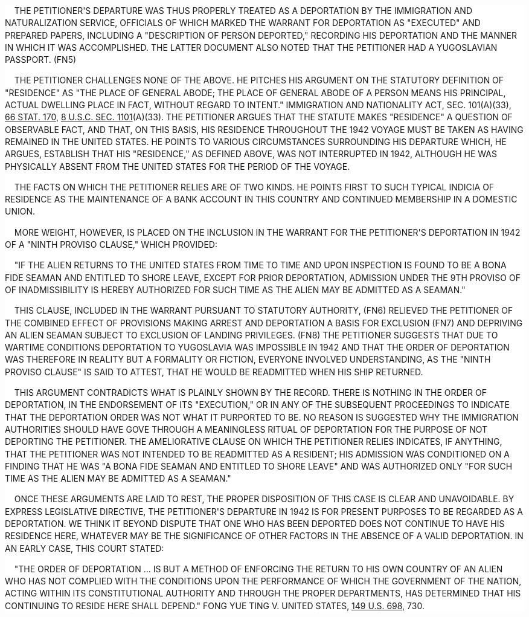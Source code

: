     THE PETITIONER'S DEPARTURE WAS THUS PROPERLY TREATED AS A DEPORTATION BY THE IMMIGRATION AND NATURALIZATION SERVICE, OFFICIALS OF WHICH MARKED THE WARRANT FOR DEPORTATION AS "EXECUTED" AND PREPARED PAPERS, INCLUDING A "DESCRIPTION OF PERSON DEPORTED," RECORDING HIS DEPORTATION AND THE MANNER IN WHICH IT WAS ACCOMPLISHED.  THE LATTER DOCUMENT ALSO NOTED THAT THE PETITIONER HAD A YUGOSLAVIAN PASSPORT.  (FN5)

    THE PETITIONER CHALLENGES NONE OF THE ABOVE.  HE PITCHES HIS ARGUMENT ON THE STATUTORY DEFINITION OF "RESIDENCE" AS "THE PLACE OF GENERAL ABODE; THE PLACE OF GENERAL ABODE OF A PERSON MEANS HIS PRINCIPAL, ACTUAL DWELLING PLACE IN FACT, WITHOUT REGARD TO INTENT."  IMMIGRATION AND NATIONALITY ACT, SEC. 101(A)(33), [66 STAT. 170][/us/stat/66/170], [8 U.S.C. SEC. 1101][/us/usc/t8/s1101](A)(33).  THE PETITIONER ARGUES THAT THE STATUTE MAKES "RESIDENCE" A QUESTION OF OBSERVABLE FACT, AND THAT, ON THIS BASIS, HIS RESIDENCE THROUGHOUT THE 1942 VOYAGE MUST BE TAKEN AS HAVING REMAINED IN THE UNITED STATES.  HE POINTS TO VARIOUS CIRCUMSTANCES SURROUNDING HIS DEPARTURE WHICH, HE ARGUES, ESTABLISH THAT HIS "RESIDENCE," AS DEFINED ABOVE, WAS NOT INTERRUPTED IN 1942, ALTHOUGH HE WAS PHYSICALLY ABSENT FROM THE UNITED STATES FOR THE PERIOD OF THE VOYAGE.

    THE FACTS ON WHICH THE PETITIONER RELIES ARE OF TWO KINDS.  HE POINTS FIRST TO SUCH TYPICAL INDICIA OF RESIDENCE AS THE MAINTENANCE OF A BANK ACCOUNT IN THIS COUNTRY AND CONTINUED MEMBERSHIP IN A DOMESTIC UNION.

    MORE WEIGHT, HOWEVER, IS PLACED ON THE INCLUSION IN THE WARRANT FOR THE PETITIONER'S DEPORTATION IN 1942 OF A "NINTH PROVISO CLAUSE," WHICH PROVIDED:

    "IF THE ALIEN RETURNS TO THE UNITED STATES FROM TIME TO TIME AND UPON INSPECTION IS FOUND TO BE A BONA FIDE SEAMAN AND ENTITLED TO SHORE LEAVE, EXCEPT FOR PRIOR DEPORTATION, ADMISSION UNDER THE 9TH PROVISO OF OF INADMISSIBILITY IS HEREBY AUTHORIZED FOR SUCH TIME AS THE ALIEN MAY BE ADMITTED AS A SEAMAN."

    THIS CLAUSE, INCLUDED IN THE WARRANT PURSUANT TO STATUTORY AUTHORITY, (FN6) RELIEVED THE PETITIONER OF THE COMBINED EFFECT OF PROVISIONS MAKING ARREST AND DEPORTATION A BASIS FOR EXCLUSION (FN7) AND DEPRIVING AN ALIEN SEAMAN SUBJECT TO EXCLUSION OF LANDING PRIVILEGES.  (FN8)  THE PETITIONER SUGGESTS THAT DUE TO WARTIME CONDITIONS DEPORTATION TO YUGOSLAVIA WAS IMPOSSIBLE IN 1942 AND THAT THE ORDER OF DEPORTATION WAS THEREFORE IN REALITY BUT A FORMALITY OR FICTION, EVERYONE INVOLVED UNDERSTANDING, AS THE "NINTH PROVISO CLAUSE" IS SAID TO ATTEST, THAT HE WOULD BE READMITTED WHEN HIS SHIP RETURNED.

    THIS ARGUMENT CONTRADICTS WHAT IS PLAINLY SHOWN BY THE RECORD.  THERE IS NOTHING IN THE ORDER OF DEPORTATION, IN THE ENDORSEMENT OF ITS "EXECUTION," OR IN ANY OF THE SUBSEQUENT PROCEEDINGS TO INDICATE THAT THE DEPORTATION ORDER WAS NOT WHAT IT PURPORTED TO BE.  NO REASON IS SUGGESTED WHY THE IMMIGRATION AUTHORITIES SHOULD HAVE GOVE THROUGH A MEANINGLESS RITUAL OF DEPORTATION FOR THE PURPOSE OF NOT DEPORTING THE PETITIONER.  THE AMELIORATIVE CLAUSE ON WHICH THE PETITIONER RELIES INDICATES, IF ANYTHING, THAT THE PETITIONER WAS NOT INTENDED TO BE READMITTED AS A RESIDENT; HIS ADMISSION WAS CONDITIONED ON A FINDING THAT HE WAS "A BONA FIDE SEAMAN AND ENTITLED TO SHORE LEAVE" AND WAS AUTHORIZED ONLY "FOR SUCH TIME AS THE ALIEN MAY BE ADMITTED AS A SEAMAN."

    ONCE THESE ARGUMENTS ARE LAID TO REST, THE PROPER DISPOSITION OF THIS CASE IS CLEAR AND UNAVOIDABLE.  BY EXPRESS LEGISLATIVE DIRECTIVE, THE PETITIONER'S DEPARTURE IN 1942 IS FOR PRESENT PURPOSES TO BE REGARDED AS A DEPORTATION.  WE THINK IT BEYOND DISPUTE THAT ONE WHO HAS BEEN DEPORTED DOES NOT CONTINUE TO HAVE HIS RESIDENCE HERE, WHATEVER MAY BE THE SIGNIFICANCE OF OTHER FACTORS IN THE ABSENCE OF A VALID DEPORTATION.  IN AN EARLY CASE, THIS COURT STATED:

    "THE ORDER OF DEPORTATION  ...  IS BUT A METHOD OF ENFORCING THE RETURN TO HIS OWN COUNTRY OF AN ALIEN WHO HAS NOT COMPLIED WITH THE CONDITIONS UPON THE PERFORMANCE OF WHICH THE GOVERNMENT OF THE NATION, ACTING WITHIN ITS CONSTITUTIONAL AUTHORITY AND THROUGH THE PROPER DEPARTMENTS, HAS DETERMINED THAT HIS CONTINUING TO RESIDE HERE SHALL DEPEND."  FONG YUE TING V. UNITED STATES, [149 U.S. 698][/us/courts/scotus/usReporter/149/698], 730.


[/us/courts/scotus/usReporter/376/560]: https://publicdocs.github.io/go/links?ns=uslm-x&ref=%2Fus%2Fcourts%2Fscotus%2FusReporter%2F376%2F560
[/us/stat/66/163]: https://publicdocs.github.io/go/links?ns=uslm&ref=%2Fus%2Fstat%2F66%2F163
[/us/usc/t8/s1259]: https://publicdocs.github.io/go/links?ns=uslm&ref=%2Fus%2Fusc%2Ft8%2Fs1259
[/us/courts/scotus/usReporter/375/894]: https://publicdocs.github.io/go/links?ns=uslm-x&ref=%2Fus%2Fcourts%2Fscotus%2FusReporter%2F375%2F894
[/us/stat/72/546]: https://publicdocs.github.io/go/links?ns=uslm&ref=%2Fus%2Fstat%2F72%2F546
[/us/stat/66/219]: https://publicdocs.github.io/go/links?ns=uslm&ref=%2Fus%2Fstat%2F66%2F219
[/us/stat/45/1551]: https://publicdocs.github.io/go/links?ns=uslm&ref=%2Fus%2Fstat%2F45%2F1551
[/us/stat/66/170]: https://publicdocs.github.io/go/links?ns=uslm&ref=%2Fus%2Fstat%2F66%2F170
[/us/usc/t8/s1101]: https://publicdocs.github.io/go/links?ns=uslm&ref=%2Fus%2Fusc%2Ft8%2Fs1101
[/us/courts/scotus/usReporter/149/698]: https://publicdocs.github.io/go/links?ns=uslm-x&ref=%2Fus%2Fcourts%2Fscotus%2FusReporter%2F149%2F698
[/us/stat/66/219]: https://publicdocs.github.io/go/links?ns=uslm&ref=%2Fus%2Fstat%2F66%2F219
[/us/stat/72/546]: https://publicdocs.github.io/go/links?ns=uslm&ref=%2Fus%2Fstat%2F72%2F546
[/us/stat/45/1551]: https://publicdocs.github.io/go/links?ns=uslm&ref=%2Fus%2Fstat%2F45%2F1551
[/us/stat/66/173]: https://publicdocs.github.io/go/links?ns=uslm&ref=%2Fus%2Fstat%2F66%2F173
[/us/usc/t8/s1101]: https://publicdocs.github.io/go/links?ns=uslm&ref=%2Fus%2Fusc%2Ft8%2Fs1101
[/us/stat/39/875]: https://publicdocs.github.io/go/links?ns=uslm&ref=%2Fus%2Fstat%2F39%2F875
[/us/stat/66/187]: https://publicdocs.github.io/go/links?ns=uslm&ref=%2Fus%2Fstat%2F66%2F187
[/us/usc/t8/s1182]: https://publicdocs.github.io/go/links?ns=uslm&ref=%2Fus%2Fusc%2Ft8%2Fs1182
[/us/stat/45/1551]: https://publicdocs.github.io/go/links?ns=uslm&ref=%2Fus%2Fstat%2F45%2F1551
[/us/stat/66/183]: https://publicdocs.github.io/go/links?ns=uslm&ref=%2Fus%2Fstat%2F66%2F183
[/us/stat/45/1551]: https://publicdocs.github.io/go/links?ns=uslm&ref=%2Fus%2Fstat%2F45%2F1551
[/us/stat/66/220]: https://publicdocs.github.io/go/links?ns=uslm&ref=%2Fus%2Fstat%2F66%2F220
[/us/usc/t8/s1282]: https://publicdocs.github.io/go/links?ns=uslm&ref=%2Fus%2Fusc%2Ft8%2Fs1282
[/us/stat/66/229]: https://publicdocs.github.io/go/links?ns=uslm&ref=%2Fus%2Fstat%2F66%2F229
[/us/usc/t8/s1326]: https://publicdocs.github.io/go/links?ns=uslm&ref=%2Fus%2Fusc%2Ft8%2Fs1326
[/us/stat/72/546]: https://publicdocs.github.io/go/links?ns=uslm&ref=%2Fus%2Fstat%2F72%2F546
[/us/usc/t8/s1259]: https://publicdocs.github.io/go/links?ns=uslm&ref=%2Fus%2Fusc%2Ft8%2Fs1259
[/us/courts/scotus/usReporter/376/120]: https://publicdocs.github.io/go/links?ns=uslm-x&ref=%2Fus%2Fcourts%2Fscotus%2FusReporter%2F376%2F120
[/us/courts/scotus/usReporter/374/449]: https://publicdocs.github.io/go/links?ns=uslm-x&ref=%2Fus%2Fcourts%2Fscotus%2FusReporter%2F374%2F449
[/us/stat/66/170]: https://publicdocs.github.io/go/links?ns=uslm&ref=%2Fus%2Fstat%2F66%2F170
[/us/usc/t8/s1101]: https://publicdocs.github.io/go/links?ns=uslm&ref=%2Fus%2Fusc%2Ft8%2Fs1101
[/us/stat/40/542]: https://publicdocs.github.io/go/links?ns=uslm&ref=%2Fus%2Fstat%2F40%2F542